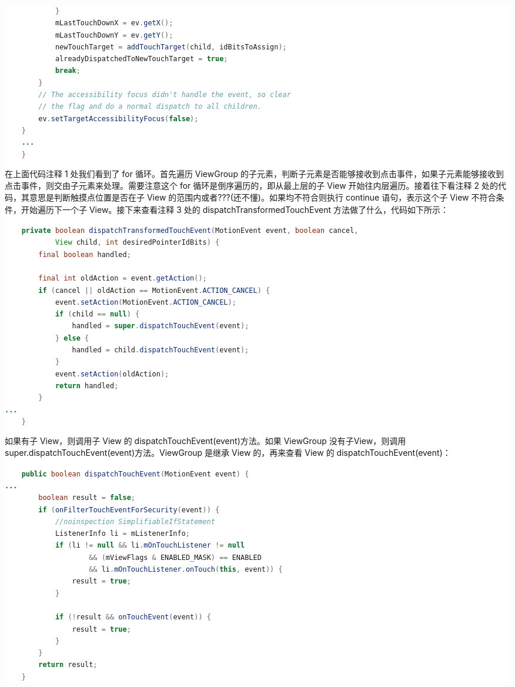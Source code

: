    ```java
               }
               mLastTouchDownX = ev.getX();
               mLastTouchDownY = ev.getY();
               newTouchTarget = addTouchTarget(child, idBitsToAssign);
               alreadyDispatchedToNewTouchTarget = true;
               break;
           }
           // The accessibility focus didn't handle the event, so clear
           // the flag and do a normal dispatch to all children.
           ev.setTargetAccessibilityFocus(false);
       }
       ...
       }
   ```

   在上面代码注释 1 处我们看到了 for 循环。首先遍历 ViewGroup 的子元素，判断子元素是否能够接收到点击事件，如果子元素能够接收到点击事件，则交由子元素来处理。需要注意这个 for 循环是倒序遍历的，即从最上层的子 View 开始往内层遍历。接着往下看注释 2 处的代码，其意思是判断触摸点位置是否在子 View 的范围内或者???(还不懂)。如果均不符合则执行 continue 语句，表示这个子 View 不符合条件，开始遍历下一个子 View。接下来查看注释 3 处的 dispatchTransformedTouchEvent 方法做了什么，代码如下所示：

   ```java
       private boolean dispatchTransformedTouchEvent(MotionEvent event, boolean cancel,
               View child, int desiredPointerIdBits) {
           final boolean handled;
   
           final int oldAction = event.getAction();
           if (cancel || oldAction == MotionEvent.ACTION_CANCEL) {
               event.setAction(MotionEvent.ACTION_CANCEL);
               if (child == null) {
                   handled = super.dispatchTouchEvent(event);
               } else {
                   handled = child.dispatchTouchEvent(event);
               }
               event.setAction(oldAction);
               return handled;
           }
   ...
       }
   ```

   如果有子 View，则调用子 View 的 dispatchTouchEvent(event)方法。如果 ViewGroup 没有子View，则调用 super.dispatchTouchEvent(event)方法。ViewGroup 是继承 View 的，再来查看 View 的 dispatchTouchEvent(event)：

   ```java
       public boolean dispatchTouchEvent(MotionEvent event) {
   ...
           boolean result = false;
           if (onFilterTouchEventForSecurity(event)) {
               //noinspection SimplifiableIfStatement
               ListenerInfo li = mListenerInfo;
               if (li != null && li.mOnTouchListener != null
                       && (mViewFlags & ENABLED_MASK) == ENABLED
                       && li.mOnTouchListener.onTouch(this, event)) {
                   result = true;
               }
   
               if (!result && onTouchEvent(event)) {
                   result = true;
               }
           }
           return result;
       }
   ```
